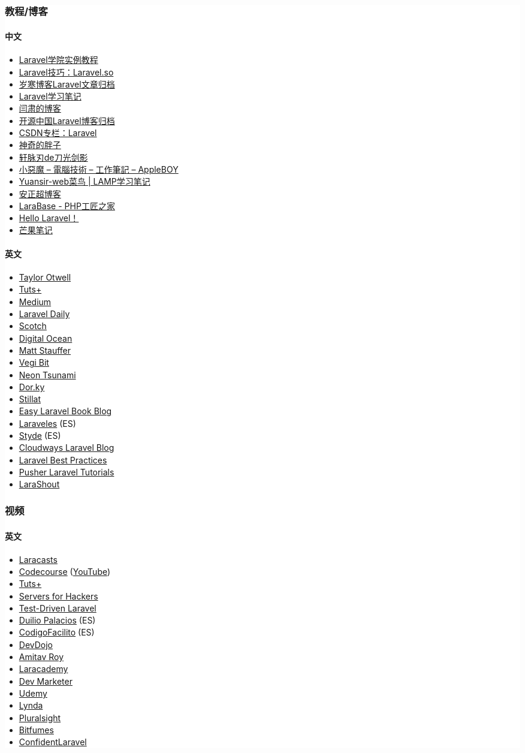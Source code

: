 ### 教程/博客

#### 中文

* [Laravel学院实例教程](https://xueyuanjun.com/resources/tutorial)
* [Laravel技巧：Laravel.so](http://laravel.so)
* [岁寒博客Laravel文章归档](http://lvwenhan.com/sort/laravel)
* [Laravel学习笔记](https://www.insp.top)
* [闫肃的博客](http://yansu.org/)
* [开源中国Laravel博客归档](http://www.oschina.net/search?scope=blog&q=laravel)
* [CSDN专栏：Laravel](http://blog.csdn.net/column/details/laravel.html)
* [神奇的胖子](http://www.zhangxihai.cn/)
* [轩脉刃de刀光剑影](http://www.cnblogs.com/yjf512/category/272034.html)
* [小惡魔 – 電腦技術 – 工作筆記 – AppleBOY](http://blog.wu-boy.com/tag/laravel/)
* [Yuansir-web菜鸟 | LAMP学习笔记](http://www.yuansir-web.com/tag/laravel/)
* [安正超博客](http://overtrue.me/)
* [LaraBase - PHP工匠之家](http://laravelbase.com/)
* [Hello Laravel！](http://laravel.lapland.name/)
* [芒果笔记](http://note.mango.im/)

#### 英文

* [Taylor Otwell](http://taylorotwell.com/)
* [Tuts+](https://code.tutsplus.com/categories/laravel)
* [Medium](https://medium.com/tag/laravel/latest)
* [Laravel Daily](https://laraveldaily.com/)
* [Scotch](https://scotch.io/tag/laravel)
* [Digital Ocean](https://www.digitalocean.com/community/search?q=laravel&primary_filter=newest&type=tutorials)
* [Matt Stauffer](https://mattstauffer.co/blog)
* [Vegi Bit](https://vegibit.com/tag/laravel/)
* [Neon Tsunami](https://www.neontsunami.com/tags/laravel)
* [Dor.ky](https://dor.ky/tag/laravel/)
* [Stillat](https://stillat.com/explore/categories/laravel-5)
* [Easy Laravel Book Blog](http://www.easylaravelbook.com/blog/)
* [Laraveles](http://laraveles.com/blog/) (ES)
* [Styde](https://styde.net/category/laravel-5/) (ES)
* [Cloudways Laravel Blog](http://cloudways.com/blog/laravel)
* [Laravel Best Practices](https://github.com/alexeymezenin/laravel-best-practices)
* [Pusher Laravel Tutorials](https://pusher.com/tutorials?tag=Laravel)
* [LaraShout](https://larashout.com/)

### 视频

#### 英文

* [Laracasts](https://laracasts.com/)
* [Codecourse](https://www.codecourse.com/) ([YouTube](https://www.youtube.com/user/phpacademy/playlists))
* [Tuts+](http://code.tutsplus.com/categories/laravel/courses)
* [Servers for Hackers](https://serversforhackers.com/laravel-perf)
* [Test-Driven Laravel](https://course.testdrivenlaravel.com/)
* [Duilio Palacios](https://www.youtube.com/user/silencedsg/videos) (ES)
* [CodigoFacilito](https://codigofacilito.com/courses/laravel) (ES)
* [DevDojo](https://devdojo.com/search?value=laravel)
* [Amitav Roy](https://www.youtube.com/channel/UC4gijXR8cM4gmEt9Olse-TQ/videos)
* [Laracademy](https://laracademy.co/)
* [Dev Marketer](https://www.youtube.com/channel/UC6kwT7-jjZHHF1s7vCfg2CA/playlists)
* [Udemy](https://www.udemy.com/courses/search/?q=laravel)
* [Lynda](https://www.lynda.com/search?q=laravel)
* [Pluralsight](https://www.pluralsight.com/search?q=laravel&categories=course)
* [Bitfumes](https://www.youtube.com/bitfumes)
* [ConfidentLaravel](https://confidentlaravel.com/)
